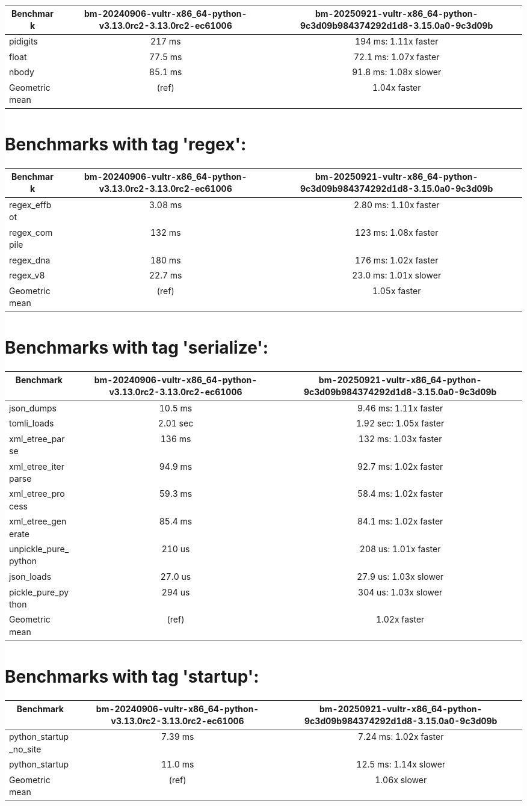 | Benchmark      | bm-20240906-vultr-x86_64-python-v3.13.0rc2-3.13.0rc2-ec61006 | bm-20250921-vultr-x86_64-python-9c3d09b984374292d1d8-3.15.0a0-9c3d09b |
|----------------|:------------------------------------------------------------:|:---------------------------------------------------------------------:|
| pidigits       | 217 ms                                                       | 194 ms: 1.11x faster                                                  |
| float          | 77.5 ms                                                      | 72.1 ms: 1.07x faster                                                 |
| nbody          | 85.1 ms                                                      | 91.8 ms: 1.08x slower                                                 |
| Geometric mean | (ref)                                                        | 1.04x faster                                                          |

Benchmarks with tag 'regex':
============================

| Benchmark      | bm-20240906-vultr-x86_64-python-v3.13.0rc2-3.13.0rc2-ec61006 | bm-20250921-vultr-x86_64-python-9c3d09b984374292d1d8-3.15.0a0-9c3d09b |
|----------------|:------------------------------------------------------------:|:---------------------------------------------------------------------:|
| regex_effbot   | 3.08 ms                                                      | 2.80 ms: 1.10x faster                                                 |
| regex_compile  | 132 ms                                                       | 123 ms: 1.08x faster                                                  |
| regex_dna      | 180 ms                                                       | 176 ms: 1.02x faster                                                  |
| regex_v8       | 22.7 ms                                                      | 23.0 ms: 1.01x slower                                                 |
| Geometric mean | (ref)                                                        | 1.05x faster                                                          |

Benchmarks with tag 'serialize':
================================

| Benchmark            | bm-20240906-vultr-x86_64-python-v3.13.0rc2-3.13.0rc2-ec61006 | bm-20250921-vultr-x86_64-python-9c3d09b984374292d1d8-3.15.0a0-9c3d09b |
|----------------------|:------------------------------------------------------------:|:---------------------------------------------------------------------:|
| json_dumps           | 10.5 ms                                                      | 9.46 ms: 1.11x faster                                                 |
| tomli_loads          | 2.01 sec                                                     | 1.92 sec: 1.05x faster                                                |
| xml_etree_parse      | 136 ms                                                       | 132 ms: 1.03x faster                                                  |
| xml_etree_iterparse  | 94.9 ms                                                      | 92.7 ms: 1.02x faster                                                 |
| xml_etree_process    | 59.3 ms                                                      | 58.4 ms: 1.02x faster                                                 |
| xml_etree_generate   | 85.4 ms                                                      | 84.1 ms: 1.02x faster                                                 |
| unpickle_pure_python | 210 us                                                       | 208 us: 1.01x faster                                                  |
| json_loads           | 27.0 us                                                      | 27.9 us: 1.03x slower                                                 |
| pickle_pure_python   | 294 us                                                       | 304 us: 1.03x slower                                                  |
| Geometric mean       | (ref)                                                        | 1.02x faster                                                          |

Benchmarks with tag 'startup':
==============================

| Benchmark              | bm-20240906-vultr-x86_64-python-v3.13.0rc2-3.13.0rc2-ec61006 | bm-20250921-vultr-x86_64-python-9c3d09b984374292d1d8-3.15.0a0-9c3d09b |
|------------------------|:------------------------------------------------------------:|:---------------------------------------------------------------------:|
| python_startup_no_site | 7.39 ms                                                      | 7.24 ms: 1.02x faster                                                 |
| python_startup         | 11.0 ms                                                      | 12.5 ms: 1.14x slower                                                 |
| Geometric mean         | (ref)                                                        | 1.06x slower                                                          |
